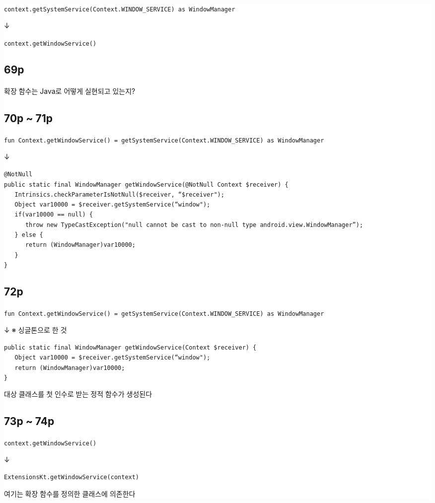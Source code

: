 ```
context.getSystemService(Context.WINDOW_SERVICE) as WindowManager
```
↓
```
context.getWindowService()
```

## 69p

확장 함수는 Java로 어떻게 실현되고 있는지?

## 70p ~ 71p

```
fun Context.getWindowService() = getSystemService(Context.WINDOW_SERVICE) as WindowManager
```
↓
```
@NotNull
public static final WindowManager getWindowService(@NotNull Context $receiver) {
   Intrinsics.checkParameterIsNotNull($receiver, “$receiver");
   Object var10000 = $receiver.getSystemService(“window");
   if(var10000 == null) {
      throw new TypeCastException("null cannot be cast to non-null type android.view.WindowManager”);
   } else {
      return (WindowManager)var10000;
   }
}
```

## 72p

```
fun Context.getWindowService() = getSystemService(Context.WINDOW_SERVICE) as WindowManager
```
↓
※ 싱글톤으로 한 것

```
public static final WindowManager getWindowService(Context $receiver) {
   Object var10000 = $receiver.getSystemService(“window");
   return (WindowManager)var10000;
}
```
대상 클래스를 첫 인수로 받는 정적 함수가 생성된다

## 73p ~ 74p

```
context.getWindowService()
```
↓
```
ExtensionsKt.getWindowService(context)
```
여기는 확장 함수를 정의한 클래스에 의존한다
